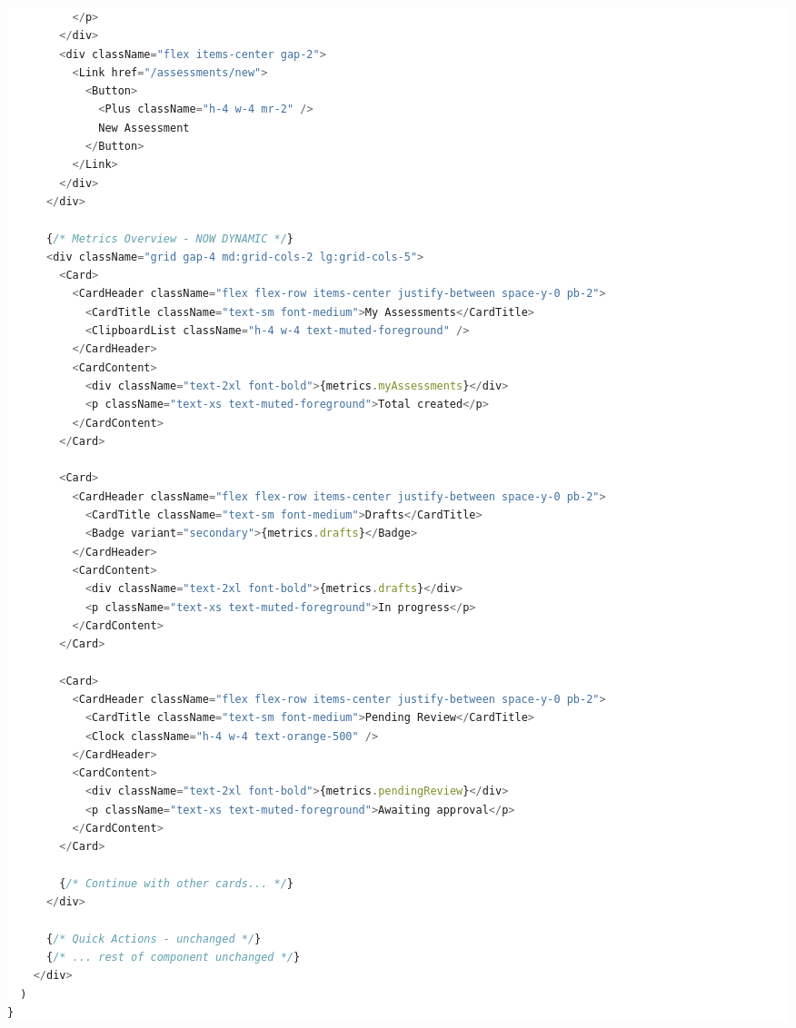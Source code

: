 ```typescript
          </p>
        </div>
        <div className="flex items-center gap-2">
          <Link href="/assessments/new">
            <Button>
              <Plus className="h-4 w-4 mr-2" />
              New Assessment
            </Button>
          </Link>
        </div>
      </div>

      {/* Metrics Overview - NOW DYNAMIC */}
      <div className="grid gap-4 md:grid-cols-2 lg:grid-cols-5">
        <Card>
          <CardHeader className="flex flex-row items-center justify-between space-y-0 pb-2">
            <CardTitle className="text-sm font-medium">My Assessments</CardTitle>
            <ClipboardList className="h-4 w-4 text-muted-foreground" />
          </CardHeader>
          <CardContent>
            <div className="text-2xl font-bold">{metrics.myAssessments}</div>
            <p className="text-xs text-muted-foreground">Total created</p>
          </CardContent>
        </Card>

        <Card>
          <CardHeader className="flex flex-row items-center justify-between space-y-0 pb-2">
            <CardTitle className="text-sm font-medium">Drafts</CardTitle>
            <Badge variant="secondary">{metrics.drafts}</Badge>
          </CardHeader>
          <CardContent>
            <div className="text-2xl font-bold">{metrics.drafts}</div>
            <p className="text-xs text-muted-foreground">In progress</p>
          </CardContent>
        </Card>

        <Card>
          <CardHeader className="flex flex-row items-center justify-between space-y-0 pb-2">
            <CardTitle className="text-sm font-medium">Pending Review</CardTitle>
            <Clock className="h-4 w-4 text-orange-500" />
          </CardHeader>
          <CardContent>
            <div className="text-2xl font-bold">{metrics.pendingReview}</div>
            <p className="text-xs text-muted-foreground">Awaiting approval</p>
          </CardContent>
        </Card>

        {/* Continue with other cards... */}
      </div>

      {/* Quick Actions - unchanged */}
      {/* ... rest of component unchanged */}
    </div>
  )
}
```
